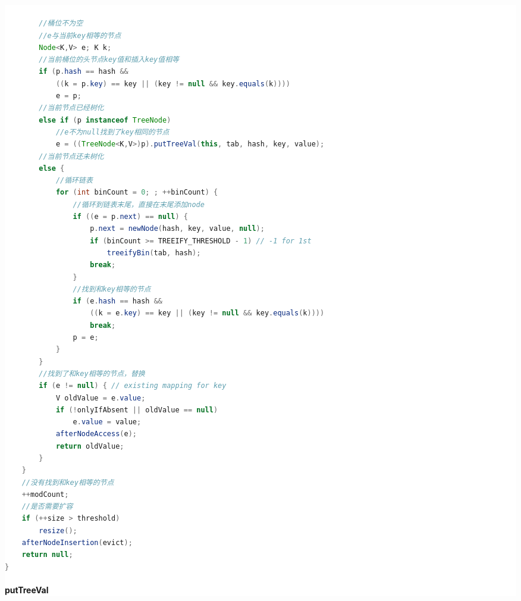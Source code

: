 ```java
        
        //桶位不为空
        //e与当前key相等的节点
        Node<K,V> e; K k;
        //当前桶位的头节点key值和插入key值相等
        if (p.hash == hash &&
            ((k = p.key) == key || (key != null && key.equals(k))))
            e = p;
        //当前节点已经树化
        else if (p instanceof TreeNode)
            //e不为null找到了key相同的节点
            e = ((TreeNode<K,V>)p).putTreeVal(this, tab, hash, key, value);
        //当前节点还未树化
        else {
            //循环链表
            for (int binCount = 0; ; ++binCount) {
                //循环到链表末尾，直接在末尾添加node
                if ((e = p.next) == null) {
                    p.next = newNode(hash, key, value, null);
                    if (binCount >= TREEIFY_THRESHOLD - 1) // -1 for 1st
                        treeifyBin(tab, hash);
                    break;
                }
                //找到和key相等的节点
                if (e.hash == hash &&
                    ((k = e.key) == key || (key != null && key.equals(k))))
                    break;
                p = e;
            }
        }
        //找到了和key相等的节点，替换
        if (e != null) { // existing mapping for key
            V oldValue = e.value;
            if (!onlyIfAbsent || oldValue == null)
                e.value = value;
            afterNodeAccess(e);
            return oldValue;
        }
    }
    //没有找到和key相等的节点
    ++modCount;
    //是否需要扩容
    if (++size > threshold)
        resize();
    afterNodeInsertion(evict);
    return null;
}
```

#### putTreeVal
